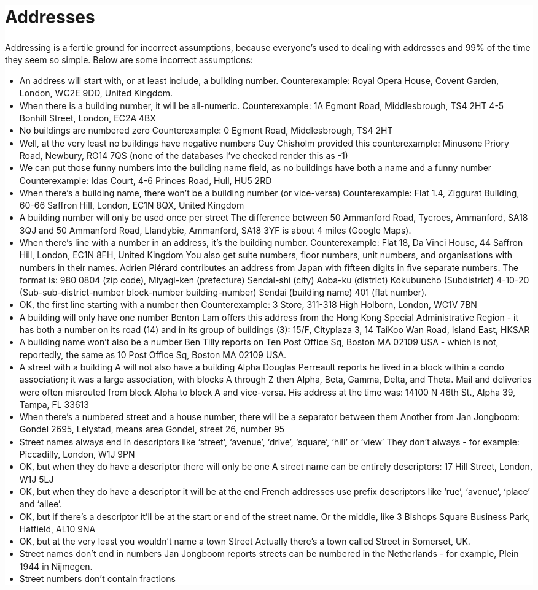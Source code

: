 # Addresses

Addressing is a fertile ground for incorrect assumptions, because everyone’s used to dealing with addresses and 99% of the time they seem so simple. Below are some incorrect assumptions:

- An address will start with, or at least include, a building number.
    Counterexample: Royal Opera House, Covent Garden, London, WC2E 9DD, United Kingdom.
- When there is a building number, it will be all-numeric.
    Counterexample: 1A Egmont Road, Middlesbrough, TS4 2HT
    4-5 Bonhill Street, London, EC2A 4BX
- No buildings are numbered zero
    Counterexample: 0 Egmont Road, Middlesbrough, TS4 2HT
- Well, at the very least no buildings have negative numbers
    Guy Chisholm provided this counterexample: Minusone Priory Road, Newbury, RG14 7QS
    (none of the databases I’ve checked render this as -1)
- We can put those funny numbers into the building name field, as no buildings have both a name and a funny number
    Counterexample: Idas Court, 4-6 Princes Road, Hull, HU5 2RD
- When there’s a building name, there won’t be a building number (or vice-versa)
    Counterexample: Flat 1.4, Ziggurat Building, 60-66 Saffron Hill, London, EC1N 8QX, United Kingdom
- A building number will only be used once per street
    The difference between 50 Ammanford Road, Tycroes, Ammanford, SA18 3QJ and 50 Ammanford Road, Llandybie, Ammanford, SA18 3YF is about 4 miles (Google Maps).
- When there’s line with a number in an address, it’s the building number.
    Counterexample: Flat 18, Da Vinci House, 44 Saffron Hill, London, EC1N 8FH, United Kingdom
    You also get suite numbers, floor numbers, unit numbers, and organisations with numbers in their names.
    Adrien Piérard contributes an address from Japan with fifteen digits in five separate numbers. The format is: 980 0804 (zip code), Miyagi-ken (prefecture) Sendai-shi (city) Aoba-ku (district) Kokubuncho (Subdistrict) 4-10-20 (Sub-sub-district-number block-number building-number) Sendai (building name) 401 (flat number).
- OK, the first line starting with a number then
    Counterexample: 3 Store, 311-318 High Holborn, London, WC1V 7BN
- A building will only have one number
    Benton Lam offers this address from the Hong Kong Special Administrative Region - it has both a number on its road (14) and in its group of buildings (3): 15/F, Cityplaza 3, 14 TaiKoo Wan Road, Island East, HKSAR
- A building name won’t also be a number
    Ben Tilly reports on Ten Post Office Sq, Boston MA 02109 USA - which is not, reportedly, the same as 10 Post Office Sq, Boston MA 02109 USA.
- A street with a building A will not also have a building Alpha
    Douglas Perreault reports he lived in a block within a condo association; it was a large association, with blocks A through Z then Alpha, Beta, Gamma, Delta, and Theta. Mail and deliveries were often misrouted from block Alpha to block A and vice-versa. His address at the time was: 14100 N 46th St., Alpha 39, Tampa, FL 33613
- When there’s a numbered street and a house number, there will be a separator between them
    Another from Jan Jongboom: Gondel 2695, Lelystad, means area Gondel, street 26, number 95
- Street names always end in descriptors like ‘street’, ‘avenue’, ‘drive’, ‘square’, ‘hill’ or ‘view’
    They don’t always - for example: Piccadilly, London, W1J 9PN
- OK, but when they do have a descriptor there will only be one
    A street name can be entirely descriptors: 17 Hill Street, London, W1J 5LJ
- OK, but when they do have a descriptor it will be at the end
    French addresses use prefix descriptors like ‘rue’, ‘avenue’, ‘place’ and ‘allee’.
- OK, but if there’s a descriptor it’ll be at the start or end of the street name.
    Or the middle, like 3 Bishops Square Business Park, Hatfield, AL10 9NA
- OK, but at the very least you wouldn’t name a town Street
    Actually there’s a town called Street in Somerset, UK.
- Street names don’t end in numbers
    Jan Jongboom reports streets can be numbered in the Netherlands - for example, Plein 1944 in Nijmegen.
- Street numbers don’t contain fractions